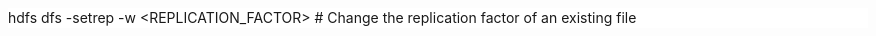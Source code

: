 hdfs dfs -setrep -w <REPLICATION_FACTOR> <PATH> # Change the replication factor of an existing file
```
